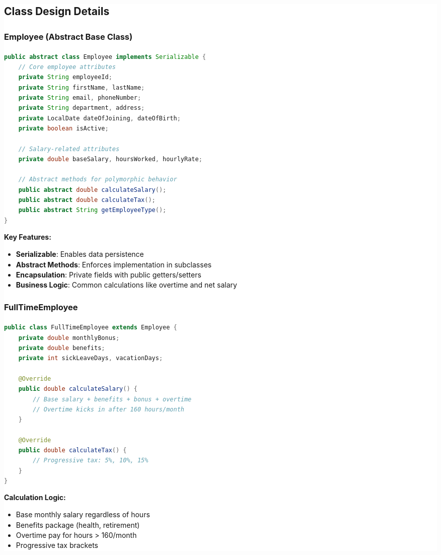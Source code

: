 ## Class Design Details

### Employee (Abstract Base Class)

```java
public abstract class Employee implements Serializable {
    // Core employee attributes
    private String employeeId;
    private String firstName, lastName;
    private String email, phoneNumber;
    private String department, address;
    private LocalDate dateOfJoining, dateOfBirth;
    private boolean isActive;
    
    // Salary-related attributes
    private double baseSalary, hoursWorked, hourlyRate;
    
    // Abstract methods for polymorphic behavior
    public abstract double calculateSalary();
    public abstract double calculateTax();
    public abstract String getEmployeeType();
}
```

**Key Features:**
- **Serializable**: Enables data persistence
- **Abstract Methods**: Enforces implementation in subclasses
- **Encapsulation**: Private fields with public getters/setters
- **Business Logic**: Common calculations like overtime and net salary

### FullTimeEmployee

```java
public class FullTimeEmployee extends Employee {
    private double monthlyBonus;
    private double benefits;
    private int sickLeaveDays, vacationDays;
    
    @Override
    public double calculateSalary() {
        // Base salary + benefits + bonus + overtime
        // Overtime kicks in after 160 hours/month
    }
    
    @Override
    public double calculateTax() {
        // Progressive tax: 5%, 10%, 15%
    }
}
```

**Calculation Logic:**
- Base monthly salary regardless of hours
- Benefits package (health, retirement)
- Overtime pay for hours > 160/month
- Progressive tax brackets

